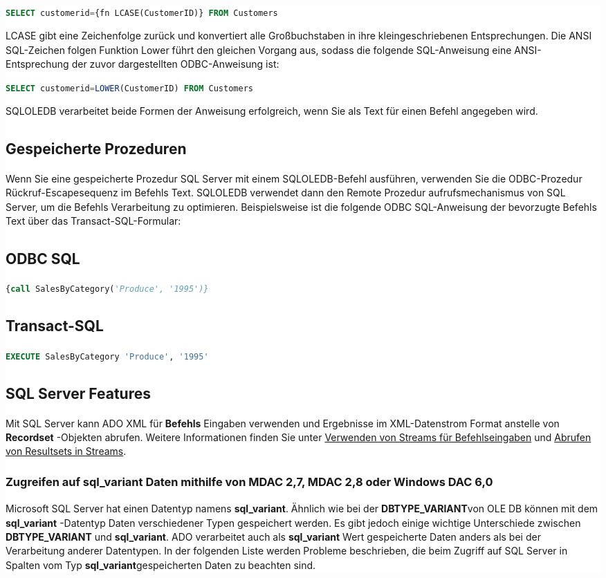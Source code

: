 ```sql
SELECT customerid={fn LCASE(CustomerID)} FROM Customers

```

 LCASE gibt eine Zeichenfolge zurück und konvertiert alle Großbuchstaben in ihre kleingeschriebenen Entsprechungen. Die ANSI SQL-Zeichen folgen Funktion Lower führt den gleichen Vorgang aus, sodass die folgende SQL-Anweisung eine ANSI-Entsprechung der zuvor dargestellten ODBC-Anweisung ist:

```sql
SELECT customerid=LOWER(CustomerID) FROM Customers

```

 SQLOLEDB verarbeitet beide Formen der Anweisung erfolgreich, wenn Sie als Text für einen Befehl angegeben wird.

## <a name="stored-procedures"></a>Gespeicherte Prozeduren
 Wenn Sie eine gespeicherte Prozedur SQL Server mit einem SQLOLEDB-Befehl ausführen, verwenden Sie die ODBC-Prozedur Rückruf-Escapesequenz im Befehls Text. SQLOLEDB verwendet dann den Remote Prozedur aufrufsmechanismus von SQL Server, um die Befehls Verarbeitung zu optimieren. Beispielsweise ist die folgende ODBC SQL-Anweisung der bevorzugte Befehls Text über das Transact-SQL-Formular:

## <a name="odbc-sql"></a>ODBC SQL

```vb
{call SalesByCategory('Produce', '1995')}

```

## <a name="transact-sql"></a>Transact-SQL

```sql
EXECUTE SalesByCategory 'Produce', '1995'

```

## <a name="sql-server-features"></a>SQL Server Features
 Mit SQL Server kann ADO XML für **Befehls** Eingaben verwenden und Ergebnisse im XML-Datenstrom Format anstelle von **Recordset** -Objekten abrufen. Weitere Informationen finden Sie unter [Verwenden von Streams für Befehlseingaben](../../../ado/guide/data/command-streams.md) und [Abrufen von Resultsets in Streams](../../../ado/guide/data/retrieving-resultsets-into-streams.md).

### <a name="accessing-sql_variant-data-using-mdac-27-mdac-28-or-windows-dac-60"></a>Zugreifen auf sql_variant Daten mithilfe von MDAC 2,7, MDAC 2,8 oder Windows DAC 6,0
 Microsoft SQL Server hat einen Datentyp namens **sql_variant**. Ähnlich wie bei der **DBTYPE_VARIANT**von OLE DB können mit dem **sql_variant** -Datentyp Daten verschiedener Typen gespeichert werden. Es gibt jedoch einige wichtige Unterschiede zwischen **DBTYPE_VARIANT** und **sql_variant**. ADO verarbeitet auch als **sql_variant** Wert gespeicherte Daten anders als bei der Verarbeitung anderer Datentypen. In der folgenden Liste werden Probleme beschrieben, die beim Zugriff auf SQL Server in Spalten vom Typ **sql_variant**gespeicherten Daten zu beachten sind.
